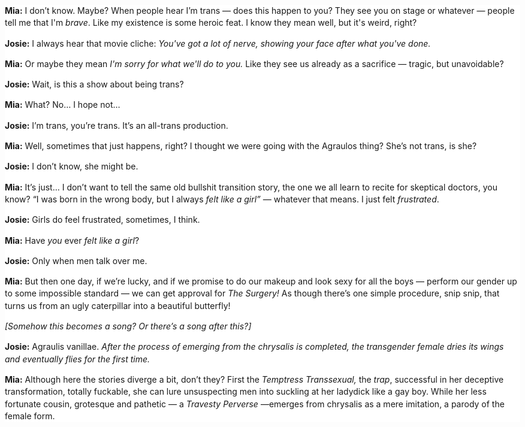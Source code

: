 **Mia:**
I don’t know. Maybe? When people hear I’m trans — does this happen to you? They see you on stage or whatever — people tell me that I'm *brave*. Like my existence is some heroic feat. I know they mean well, but it's weird, right?

**Josie:**
I always hear that movie cliche: *You've got a lot of nerve, showing your face after what you've done.*

**Mia:**
Or maybe they mean *I'm sorry for what we'll do to you.* Like they see us already as a sacrifice — tragic, but unavoidable?

**Josie:**
Wait, is this a show about being trans?

**Mia:**
What? No… I hope not…

**Josie:**
I’m trans, you’re trans. It’s an all-trans production.

**Mia:**
Well, sometimes that just happens, right? I thought we were going with the Agraulos thing? She’s not trans, is she?

**Josie:**
I don’t know, she might be.

**Mia:**
It’s just… I don’t want to tell the same old bullshit transition story, the one we all learn to recite for skeptical doctors, you know? “I was born in the wrong body, but I always *felt like a girl” —* whatever that means. I just felt *frustrated*.

**Josie:**
Girls do feel frustrated, sometimes, I think.

**Mia:**
Have *you* ever *felt like a girl*?

**Josie:**
Only when men talk over me.

**Mia:**
But then one day, if we’re lucky, and if we promise to do our makeup and look sexy for all the boys — perform our gender up to some impossible standard — we can get approval for *The Surgery!* As though there’s one simple procedure, snip snip, that turns us from an ugly caterpillar into a beautiful butterfly!

*[Somehow this becomes a song? Or there’s a song after this?]*

**Josie:**
Agraulis vanillae. *After the process of emerging from the chrysalis is completed, the transgender female dries its wings and eventually flies for the first time.*

**Mia:**
Although here the stories diverge a bit, don’t they? First the *Temptress Transsexual,* the *trap*, successful in her deceptive transformation, totally fuckable, she can lure unsuspecting men into suckling at her ladydick like a gay boy. While her less fortunate cousin, grotesque and pathetic — a *Travesty Perverse* —emerges from chrysalis as a mere imitation, a parody of the female form.
